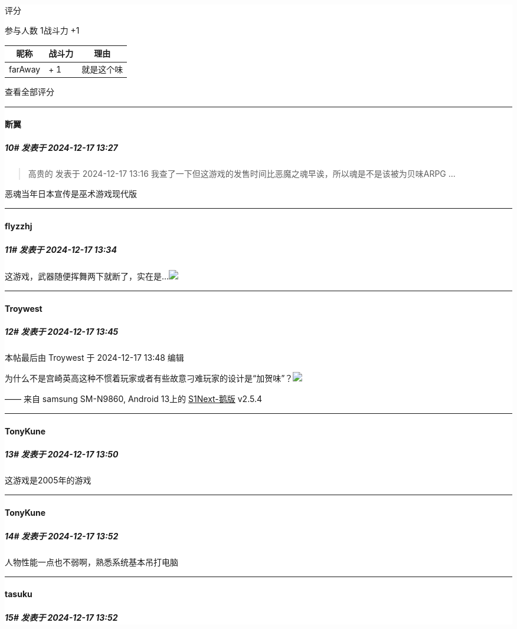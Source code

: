 评分

 参与人数 1战斗力 +1

|昵称|战斗力|理由|
|----|---|---|
| farAway| + 1|就是这个味|

查看全部评分

*****

####  断翼  
##### 10#       发表于 2024-12-17 13:27

<blockquote>高贵的 发表于 2024-12-17 13:16
我查了一下但这游戏的发售时间比恶魔之魂早诶，所以魂是不是该被为贝味ARPG ...</blockquote>
恶魂当年日本宣传是巫术游戏现代版

*****

####  flyzzhj  
##### 11#       发表于 2024-12-17 13:34

这游戏，武器随便挥舞两下就断了，实在是...<img src="https://static.stage1st.com/image/smiley/face2017/125.png" referrerpolicy="no-referrer">

*****

####  Troywest  
##### 12#       发表于 2024-12-17 13:45

 本帖最后由 Troywest 于 2024-12-17 13:48 编辑 

为什么不是宫崎英高这种不惯着玩家或者有些故意刁难玩家的设计是“加贺味”？<img src="https://static.stage1st.com/image/smiley/face2017/066.png" referrerpolicy="no-referrer">

—— 来自 samsung SM-N9860, Android 13上的 [S1Next-鹅版](https://github.com/ykrank/S1-Next/releases) v2.5.4

*****

####  TonyKune  
##### 13#       发表于 2024-12-17 13:50

这游戏是2005年的游戏

*****

####  TonyKune  
##### 14#       发表于 2024-12-17 13:52

人物性能一点也不弱啊，熟悉系统基本吊打电脑

*****

####  tasuku  
##### 15#       发表于 2024-12-17 13:52

